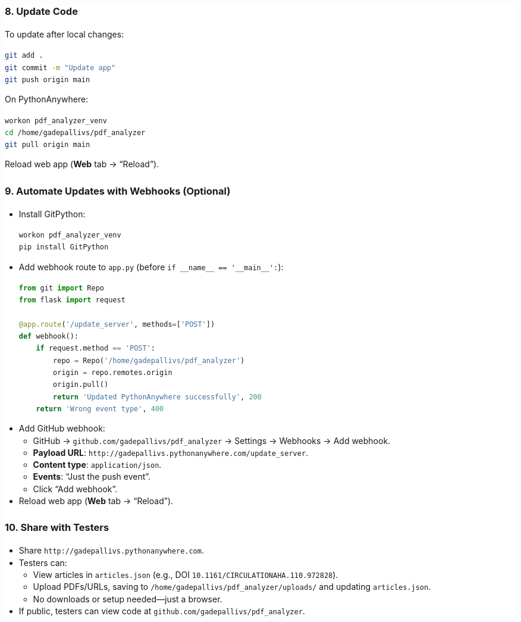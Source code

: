 ### 8. Update Code
To update after local changes:
```bash
git add .
git commit -m "Update app"
git push origin main
```
On PythonAnywhere:
```bash
workon pdf_analyzer_venv
cd /home/gadepallivs/pdf_analyzer
git pull origin main
```
Reload web app (**Web** tab → “Reload”).

### 9. Automate Updates with Webhooks (Optional)
- Install GitPython:
  ```bash
  workon pdf_analyzer_venv
  pip install GitPython
  ```
- Add webhook route to `app.py` (before `if __name__ == '__main__':`):
  ```python
  from git import Repo
  from flask import request

  @app.route('/update_server', methods=['POST'])
  def webhook():
      if request.method == 'POST':
          repo = Repo('/home/gadepallivs/pdf_analyzer')
          origin = repo.remotes.origin
          origin.pull()
          return 'Updated PythonAnywhere successfully', 200
      return 'Wrong event type', 400
  ```
- Add GitHub webhook:
  - GitHub → `github.com/gadepallivs/pdf_analyzer` → Settings → Webhooks → Add webhook.
  - **Payload URL**: `http://gadepallivs.pythonanywhere.com/update_server`.
  - **Content type**: `application/json`.
  - **Events**: “Just the push event”.
  - Click “Add webhook”.
- Reload web app (**Web** tab → “Reload”).

### 10. Share with Testers
- Share `http://gadepallivs.pythonanywhere.com`.
- Testers can:
  - View articles in `articles.json` (e.g., DOI `10.1161/CIRCULATIONAHA.110.972828`).
  - Upload PDFs/URLs, saving to `/home/gadepallivs/pdf_analyzer/uploads/` and updating `articles.json`.
  - No downloads or setup needed—just a browser.
- If public, testers can view code at `github.com/gadepallivs/pdf_analyzer`.
